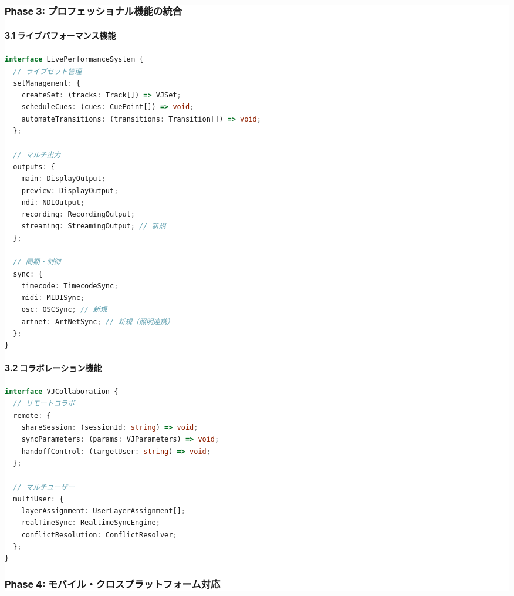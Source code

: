 ### Phase 3: プロフェッショナル機能の統合

#### 3.1 ライブパフォーマンス機能
```typescript
interface LivePerformanceSystem {
  // ライブセット管理
  setManagement: {
    createSet: (tracks: Track[]) => VJSet;
    scheduleCues: (cues: CuePoint[]) => void;
    automateTransitions: (transitions: Transition[]) => void;
  };
  
  // マルチ出力
  outputs: {
    main: DisplayOutput;
    preview: DisplayOutput;
    ndi: NDIOutput;
    recording: RecordingOutput;
    streaming: StreamingOutput; // 新規
  };
  
  // 同期・制御
  sync: {
    timecode: TimecodeSync;
    midi: MIDISync;
    osc: OSCSync; // 新規
    artnet: ArtNetSync; // 新規（照明連携）
  };
}
```

#### 3.2 コラボレーション機能
```typescript
interface VJCollaboration {
  // リモートコラボ
  remote: {
    shareSession: (sessionId: string) => void;
    syncParameters: (params: VJParameters) => void;
    handoffControl: (targetUser: string) => void;
  };
  
  // マルチユーザー
  multiUser: {
    layerAssignment: UserLayerAssignment[];
    realTimeSync: RealtimeSyncEngine;
    conflictResolution: ConflictResolver;
  };
}
```

### Phase 4: モバイル・クロスプラットフォーム対応
